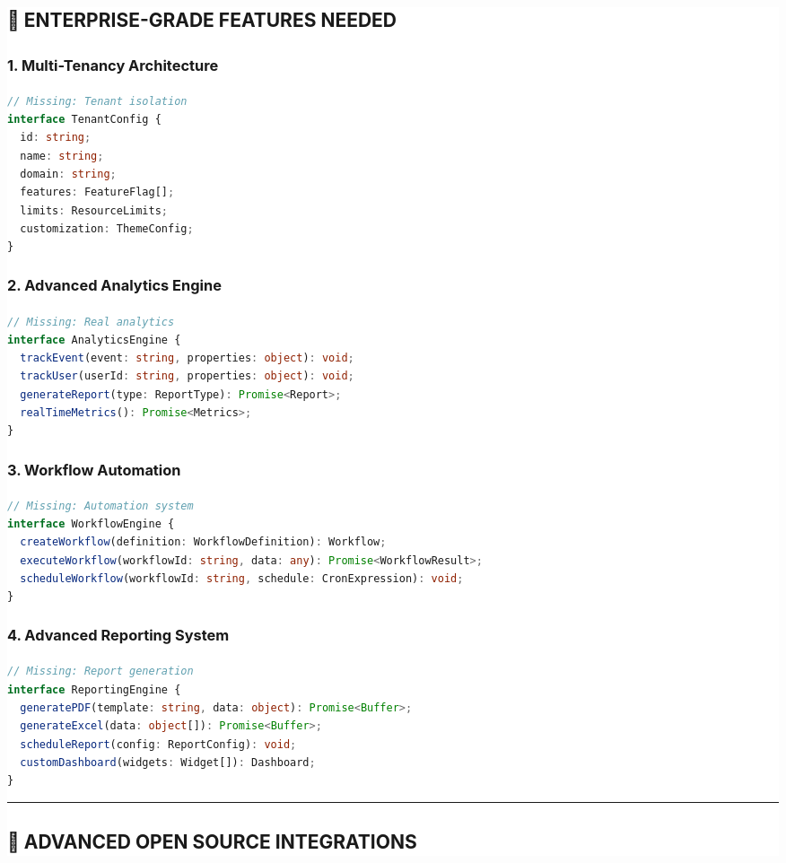 
## 🏢 **ENTERPRISE-GRADE FEATURES NEEDED**

### **1. Multi-Tenancy Architecture**
```typescript
// Missing: Tenant isolation
interface TenantConfig {
  id: string;
  name: string;
  domain: string;
  features: FeatureFlag[];
  limits: ResourceLimits;
  customization: ThemeConfig;
}
```

### **2. Advanced Analytics Engine**
```typescript
// Missing: Real analytics
interface AnalyticsEngine {
  trackEvent(event: string, properties: object): void;
  trackUser(userId: string, properties: object): void;
  generateReport(type: ReportType): Promise<Report>;
  realTimeMetrics(): Promise<Metrics>;
}
```

### **3. Workflow Automation**
```typescript
// Missing: Automation system
interface WorkflowEngine {
  createWorkflow(definition: WorkflowDefinition): Workflow;
  executeWorkflow(workflowId: string, data: any): Promise<WorkflowResult>;
  scheduleWorkflow(workflowId: string, schedule: CronExpression): void;
}
```

### **4. Advanced Reporting System**
```typescript
// Missing: Report generation
interface ReportingEngine {
  generatePDF(template: string, data: object): Promise<Buffer>;
  generateExcel(data: object[]): Promise<Buffer>;
  scheduleReport(config: ReportConfig): void;
  customDashboard(widgets: Widget[]): Dashboard;
}
```

---

## 🌟 **ADVANCED OPEN SOURCE INTEGRATIONS**
